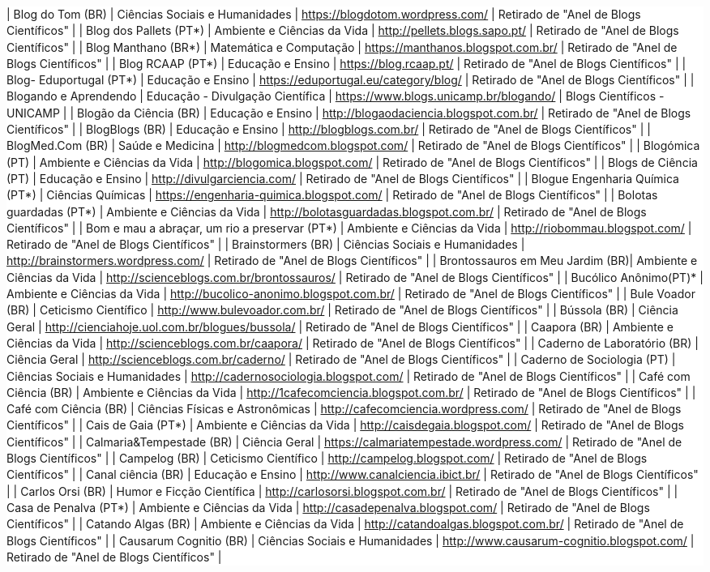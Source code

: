 | Blog do Tom (BR)                | Ciências Sociais e Humanidades    | https://blogdotom.wordpress.com/                                      | Retirado de "Anel de Blogs Científicos" |
| Blog dos Pallets (PT*)          | Ambiente e Ciências da Vida       | http://pellets.blogs.sapo.pt/                                         | Retirado de "Anel de Blogs Científicos" | 
| Blog Manthano (BR*)             | Matemática e Computação           | https://manthanos.blogspot.com.br/                                    | Retirado de "Anel de Blogs Científicos" |
| Blog RCAAP (PT*)                | Educação e Ensino                 | https://blog.rcaap.pt/                                                | Retirado de "Anel de Blogs Científicos" |
| Blog- Eduportugal (PT*)         | Educação e Ensino                 | https://eduportugal.eu/category/blog/                                 | Retirado de "Anel de Blogs Científicos" |
| Blogando e Aprendendo           | Educação - Divulgação Científica  | https://www.blogs.unicamp.br/blogando/                                | Blogs Científicos - UNICAMP             |
| Blogão da Ciência (BR)          | Educação e Ensino                 | http://blogaodaciencia.blogspot.com.br/                               | Retirado de "Anel de Blogs Científicos" |
| BlogBlogs (BR)                  | Educação e Ensino                 | http://blogblogs.com.br/                                              | Retirado de "Anel de Blogs Científicos" |
| BlogMed.Com (BR)                | Saúde e Medicina                  | http://blogmedcom.blogspot.com/                                       | Retirado de "Anel de Blogs Científicos" |
| Blogómica (PT)                  | Ambiente e Ciências da Vida       | http://blogomica.blogspot.com/                                        | Retirado de "Anel de Blogs Científicos" | 
| Blogs de Ciência (PT)           | Educação e Ensino                 | http://divulgarciencia.com/                                           | Retirado de "Anel de Blogs Científicos" |
| Blogue Engenharia Química (PT*) | Ciências Químicas                 | https://engenharia-quimica.blogspot.com/                              | Retirado de "Anel de Blogs Científicos" |
| Bolotas guardadas (PT*)         | Ambiente e Ciências da Vida       | http://bolotasguardadas.blogspot.com.br/                              | Retirado de "Anel de Blogs Científicos" |
| Bom e mau a abraçar, um rio a preservar (PT*) | Ambiente e Ciências da Vida | http://riobommau.blogspot.com/                                | Retirado de "Anel de Blogs Científicos" | 
| Brainstormers (BR)              | Ciências Sociais e Humanidades    | http://brainstormers.wordpress.com/                                   | Retirado de "Anel de Blogs Científicos" |
| Brontossauros em Meu Jardim (BR)| Ambiente e Ciências da Vida       | http://scienceblogs.com.br/brontossauros/                             | Retirado de "Anel de Blogs Científicos" | 
| Bucólico Anônimo(PT)*           | Ambiente e Ciências da Vida       | http://bucolico-anonimo.blogspot.com.br/                              | Retirado de "Anel de Blogs Científicos" | 
| Bule Voador (BR)                | Ceticismo Científico              | http://www.bulevoador.com.br/                                         | Retirado de "Anel de Blogs Científicos" |
| Bússola (BR)                    | Ciência Geral                     | http://cienciahoje.uol.com.br/blogues/bussola/                        | Retirado de "Anel de Blogs Científicos" | 
| Caapora (BR)                    | Ambiente e Ciências da Vida       | http://scienceblogs.com.br/caapora/                                   | Retirado de "Anel de Blogs Científicos" | 
| Caderno de Laboratório (BR)     | Ciência Geral                     | http://scienceblogs.com.br/caderno/                                   | Retirado de "Anel de Blogs Científicos" |
| Caderno de Sociologia (PT)      | Ciências Sociais e Humanidades    | http://cadernosociologia.blogspot.com/                                | Retirado de "Anel de Blogs Científicos" |
| Café com Ciência (BR)           | Ambiente e Ciências da Vida       | http://1cafecomciencia.blogspot.com.br/                               | Retirado de "Anel de Blogs Científicos" | 
| Café com Ciência (BR)           | Ciências Físicas e Astronômicas   | http://cafecomciencia.wordpress.com/                                  | Retirado de "Anel de Blogs Científicos" |
| Cais de Gaia (PT*)              | Ambiente e Ciências da Vida       | http://caisdegaia.blogspot.com/                                       | Retirado de "Anel de Blogs Científicos" | 
| Calmaria&Tempestade (BR)        | Ciência Geral                     | https://calmariatempestade.wordpress.com/                             | Retirado de "Anel de Blogs Científicos" | 
| Campelog (BR)                   | Ceticismo Científico              | http://campelog.blogspot.com/                                         | Retirado de "Anel de Blogs Científicos" |
| Canal ciência (BR)              | Educação e Ensino                 | http://www.canalciencia.ibict.br/                                     | Retirado de "Anel de Blogs Científicos" |
| Carlos Orsi (BR)                | Humor e Ficção Científica         | http://carlosorsi.blogspot.com.br/                                    | Retirado de "Anel de Blogs Científicos" |
| Casa de Penalva (PT*)           | Ambiente e Ciências da Vida       | http://casadepenalva.blogspot.com/                                    | Retirado de "Anel de Blogs Científicos" | 
| Catando Algas (BR)              | Ambiente e Ciências da Vida       | http://catandoalgas.blogspot.com.br/                                  | Retirado de "Anel de Blogs Científicos" | 
| Causarum Cognitio (BR)          | Ciências Sociais e Humanidades    | http://www.causarum-cognitio.blogspot.com/                            | Retirado de "Anel de Blogs Científicos" |